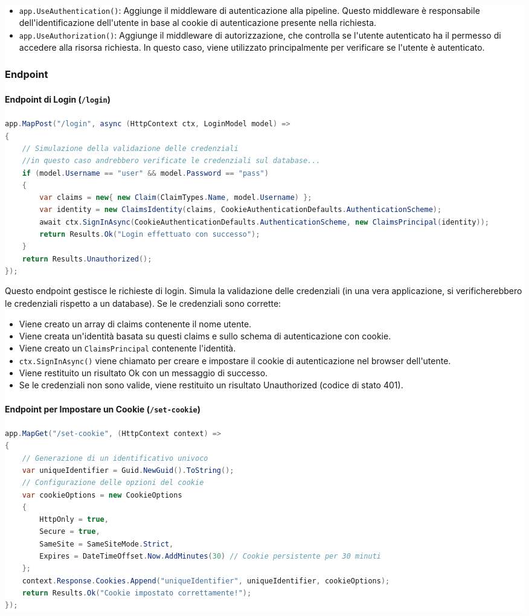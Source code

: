 * `app.UseAuthentication()`: Aggiunge il middleware di autenticazione alla pipeline. Questo middleware è responsabile dell'identificazione dell'utente in base al cookie di autenticazione presente nella richiesta.
* `app.UseAuthorization()`: Aggiunge il middleware di autorizzazione, che controlla se l'utente autenticato ha il permesso di accedere alla risorsa richiesta. In questo caso, viene utilizzato principalmente per verificare se l'utente è autenticato.

### Endpoint

#### Endpoint di Login (`/login`)

```csharp
app.MapPost("/login", async (HttpContext ctx, LoginModel model) =>
{
    // Simulazione della validazione delle credenziali
    //in questo caso andrebbero verificate le credenziali sul database...
    if (model.Username == "user" && model.Password == "pass")
    {
        var claims = new{ new Claim(ClaimTypes.Name, model.Username) };
        var identity = new ClaimsIdentity(claims, CookieAuthenticationDefaults.AuthenticationScheme);
        await ctx.SignInAsync(CookieAuthenticationDefaults.AuthenticationScheme, new ClaimsPrincipal(identity));
        return Results.Ok("Login effettuato con successo");
    }
    return Results.Unauthorized();
});
```

Questo endpoint gestisce le richieste di login. Simula la validazione delle credenziali (in una vera applicazione, si verificherebbero le credenziali rispetto a un database). Se le credenziali sono corrette:

* Viene creato un array di claims contenente il nome utente.
* Viene creata un'identità basata su questi claims e sullo schema di autenticazione con cookie.
* Viene creato un `ClaimsPrincipal` contenente l'identità.
* `ctx.SignInAsync()` viene chiamato per creare e impostare il cookie di autenticazione nel browser dell'utente.
* Viene restituito un risultato Ok con un messaggio di successo.
* Se le credenziali non sono valide, viene restituito un risultato Unauthorized (codice di stato 401).

#### Endpoint per Impostare un Cookie (`/set-cookie`)

```csharp
app.MapGet("/set-cookie", (HttpContext context) =>
{
    // Generazione di un identificativo univoco
    var uniqueIdentifier = Guid.NewGuid().ToString();
    // Configurazione delle opzioni del cookie
    var cookieOptions = new CookieOptions
    {
        HttpOnly = true,
        Secure = true,
        SameSite = SameSiteMode.Strict,
        Expires = DateTimeOffset.Now.AddMinutes(30) // Cookie persistente per 30 minuti
    };
    context.Response.Cookies.Append("uniqueIdentifier", uniqueIdentifier, cookieOptions);
    return Results.Ok("Cookie impostato correttamente!");
});
```
